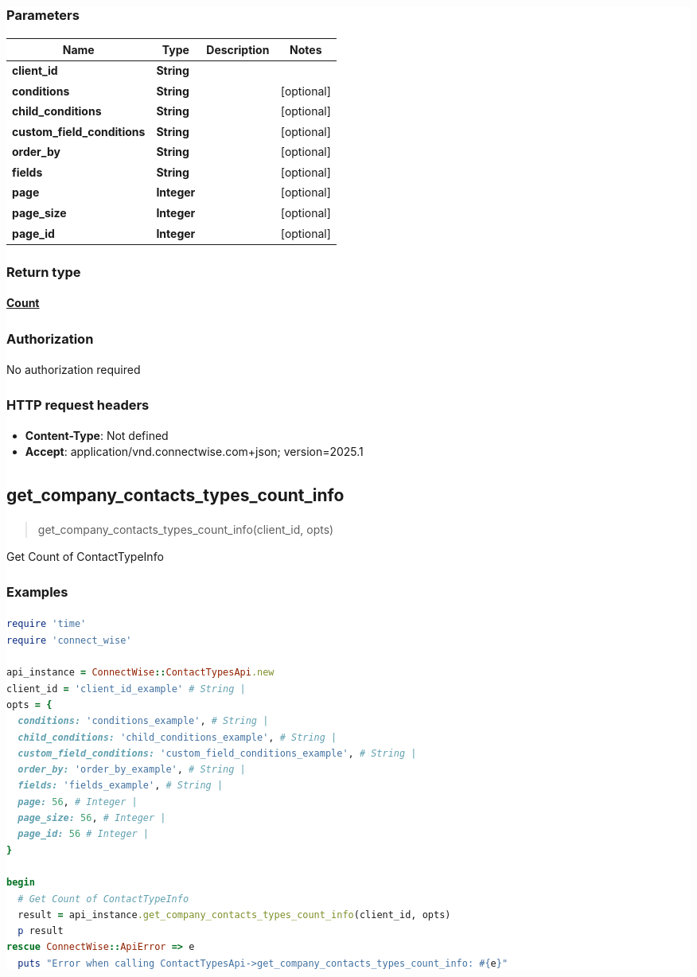 ### Parameters

| Name | Type | Description | Notes |
| ---- | ---- | ----------- | ----- |
| **client_id** | **String** |  |  |
| **conditions** | **String** |  | [optional] |
| **child_conditions** | **String** |  | [optional] |
| **custom_field_conditions** | **String** |  | [optional] |
| **order_by** | **String** |  | [optional] |
| **fields** | **String** |  | [optional] |
| **page** | **Integer** |  | [optional] |
| **page_size** | **Integer** |  | [optional] |
| **page_id** | **Integer** |  | [optional] |

### Return type

[**Count**](Count.md)

### Authorization

No authorization required

### HTTP request headers

- **Content-Type**: Not defined
- **Accept**: application/vnd.connectwise.com+json; version=2025.1


## get_company_contacts_types_count_info

> <Count> get_company_contacts_types_count_info(client_id, opts)

Get Count of ContactTypeInfo

### Examples

```ruby
require 'time'
require 'connect_wise'

api_instance = ConnectWise::ContactTypesApi.new
client_id = 'client_id_example' # String | 
opts = {
  conditions: 'conditions_example', # String | 
  child_conditions: 'child_conditions_example', # String | 
  custom_field_conditions: 'custom_field_conditions_example', # String | 
  order_by: 'order_by_example', # String | 
  fields: 'fields_example', # String | 
  page: 56, # Integer | 
  page_size: 56, # Integer | 
  page_id: 56 # Integer | 
}

begin
  # Get Count of ContactTypeInfo
  result = api_instance.get_company_contacts_types_count_info(client_id, opts)
  p result
rescue ConnectWise::ApiError => e
  puts "Error when calling ContactTypesApi->get_company_contacts_types_count_info: #{e}"
```